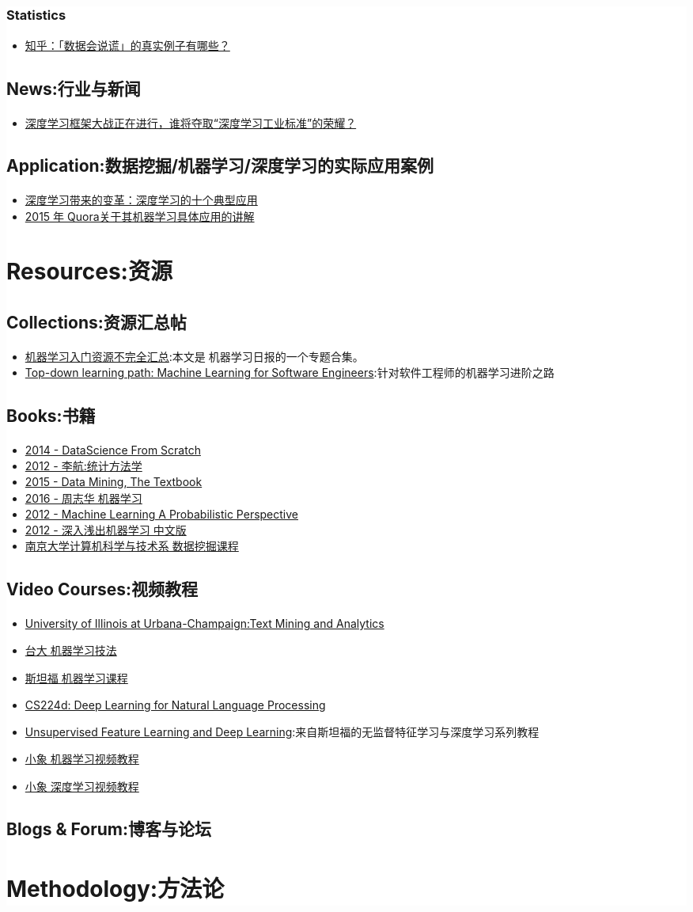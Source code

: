 ### Statistics
 - [知乎：「数据会说谎」的真实例子有哪些？](https://www.zhihu.com/question/19578400)

## News:行业与新闻
 - [深度学习框架大战正在进行，谁将夺取“深度学习工业标准”的荣耀？](http://www.gotoli.us/?p=1888)

## Application:数据挖掘/机器学习/深度学习的实际应用案例
 - [深度学习带来的变革：深度学习的十个典型应用](https://segmentfault.com/a/1190000007391860)
 - [2015 年 Quora关于其机器学习具体应用的讲解](https://www.quora.com/How-does-Quora-use-machine-learning-in-2015)

# Resources:资源

## Collections:资源汇总帖
 
 - [机器学习入门资源不完全汇总](http://ml.memect.com/article/machine-learning-guide.html):本文是 机器学习日报的一个专题合集。
 - [Top-down learning path: Machine Learning for Software Engineers](https://github.com/ZuzooVn/machine-learning-for-software-engineers):针对软件工程师的机器学习进阶之路

## Books:书籍
 
 - [2014 - DataScience From Scratch](https://drive.wps.cn/view/l/5f44c391b0d74b798122ebb4655cad22)
 - [2012 - 李航:统计方法学](https://drive.wps.cn/view/l/ccfc95e5c9ba42db8cbcbb6507d85d1d)
 - [2015 - Data Mining, The Textbook](https://drive.wps.cn/view/l/57c1ef99942b4cb789ed464a189df6c0)
 - [2016 - 周志华 机器学习](https://drive.wps.cn/view/l/004e86e89e4347fcb1e10569a35295a3)
 - [2012 - Machine Learning A Probabilistic Perspective ](https://drive.wps.cn/view/l/8a5acb26d91f4008b425430eae8565fb)
 - [2012 - 深入浅出机器学习 中文版](https://drive.wps.cn/view/l/215ff72bda3f4054b1b7e50fc9a2ee30)
 - [南京大学计算机科学与技术系 数据挖掘课程](http://cs.nju.edu.cn/zlj/Course/DM_16.html)

## Video Courses:视频教程
 
 - [University of Illinois at Urbana-Champaign:Text Mining and Analytics](https://zh.coursera.org/learn/text-mining)
 - [台大 机器学习技法](https://www.youtube.com/playlist?list=PLXVfgk9fNX2IQOYPmqjqWsNUFl2kpk1U2)
 - [斯坦福 机器学习课程](https://zh.coursera.org/learn/machine-learning)
 - [CS224d: Deep Learning for Natural Language Processing](http://cs224d.stanford.edu/syllabus.html) 
 - [Unsupervised Feature Learning and Deep Learning](http://ufldl.stanford.edu/wiki/index.php/UFLDL_Tutorial):来自斯坦福的无监督特征学习与深度学习系列教程
 
 - [小象 机器学习视频教程](http://www.chinahadoop.cn/course/434)
 - [小象 深度学习视频教程](http://www.chinahadoop.cn/course/717)

## Blogs & Forum:博客与论坛

# Methodology:方法论
